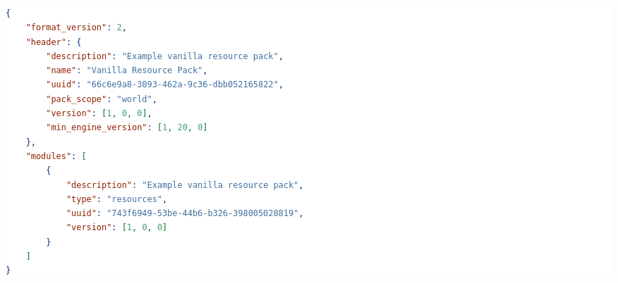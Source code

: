 ```json
{
    "format_version": 2,
    "header": {
        "description": "Example vanilla resource pack",
        "name": "Vanilla Resource Pack",
        "uuid": "66c6e9a8-3093-462a-9c36-dbb052165822",
        "pack_scope": "world",
        "version": [1, 0, 0],
        "min_engine_version": [1, 20, 0]
    },
    "modules": [
        {
            "description": "Example vanilla resource pack",
            "type": "resources",
            "uuid": "743f6949-53be-44b6-b326-398005028819",
            "version": [1, 0, 0]
        }
    ]
}
```

